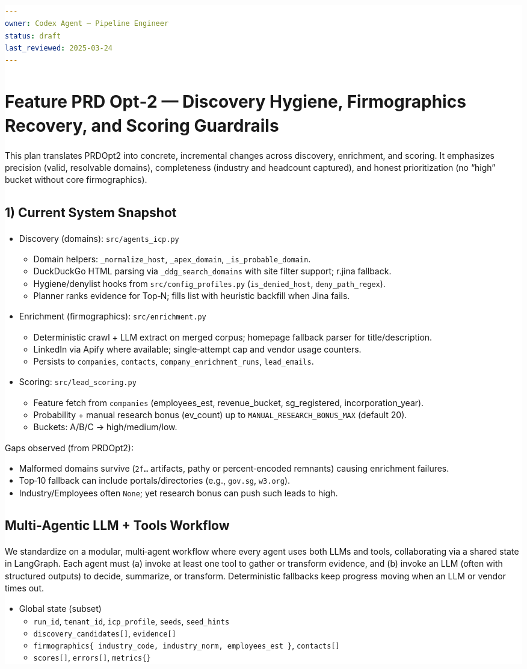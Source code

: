```yaml
---
owner: Codex Agent – Pipeline Engineer
status: draft
last_reviewed: 2025-03-24
---
```


# Feature PRD Opt‑2 — Discovery Hygiene, Firmographics Recovery, and Scoring Guardrails

This plan translates PRDOpt2 into concrete, incremental changes across discovery, enrichment, and scoring. It emphasizes precision (valid, resolvable domains), completeness (industry and headcount captured), and honest prioritization (no “high” bucket without core firmographics).


## 1) Current System Snapshot

- Discovery (domains): `src/agents_icp.py`
  - Domain helpers: `_normalize_host`, `_apex_domain`, `_is_probable_domain`.
  - DuckDuckGo HTML parsing via `_ddg_search_domains` with site filter support; r.jina fallback.
  - Hygiene/denylist hooks from `src/config_profiles.py` (`is_denied_host`, `deny_path_regex`).
  - Planner ranks evidence for Top‑N; fills list with heuristic backfill when Jina fails.

- Enrichment (firmographics): `src/enrichment.py`
  - Deterministic crawl + LLM extract on merged corpus; homepage fallback parser for title/description.
  - LinkedIn via Apify where available; single‑attempt cap and vendor usage counters.
  - Persists to `companies`, `contacts`, `company_enrichment_runs`, `lead_emails`.

- Scoring: `src/lead_scoring.py`
  - Feature fetch from `companies` (employees_est, revenue_bucket, sg_registered, incorporation_year).
  - Probability + manual research bonus (ev_count) up to `MANUAL_RESEARCH_BONUS_MAX` (default 20).
  - Buckets: A/B/C → high/medium/low.

Gaps observed (from PRDOpt2):
- Malformed domains survive (`2f…` artifacts, pathy or percent‑encoded remnants) causing enrichment failures.
- Top‑10 fallback can include portals/directories (e.g., `gov.sg`, `w3.org`).
- Industry/Employees often `None`; yet research bonus can push such leads to high.

## Multi‑Agentic LLM + Tools Workflow

We standardize on a modular, multi‑agent workflow where every agent uses both LLMs and tools, collaborating via a shared state in LangGraph. Each agent must (a) invoke at least one tool to gather or transform evidence, and (b) invoke an LLM (often with structured outputs) to decide, summarize, or transform. Deterministic fallbacks keep progress moving when an LLM or vendor times out.

- Global state (subset)
  - `run_id`, `tenant_id`, `icp_profile`, `seeds`, `seed_hints`
  - `discovery_candidates[]`, `evidence[]`
  - `firmographics{ industry_code, industry_norm, employees_est }`, `contacts[]`
  - `scores[]`, `errors[]`, `metrics{}`
